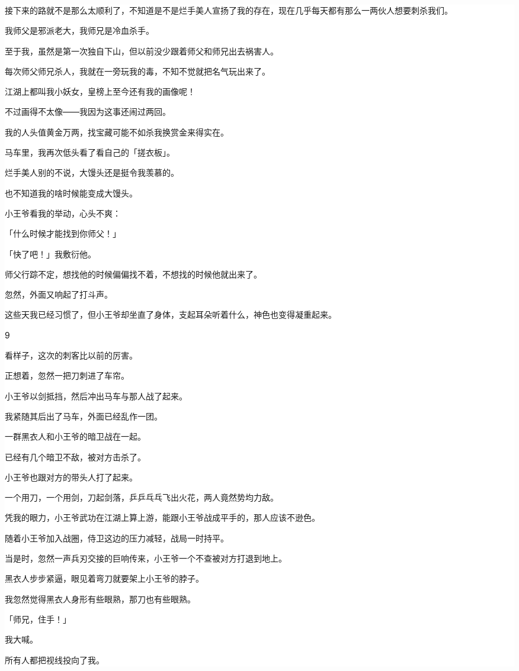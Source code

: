 接下来的路就不是那么太顺利了，不知道是不是烂手美人宣扬了我的存在，现在几乎每天都有那么一两伙人想要刺杀我们。

我师父是邪派老大，我师兄是冷血杀手。

至于我，虽然是第一次独自下山，但以前没少跟着师父和师兄出去祸害人。

每次师父师兄杀人，我就在一旁玩我的毒，不知不觉就把名气玩出来了。

江湖上都叫我小妖女，皇榜上至今还有我的画像呢！

不过画得不太像——我因为这事还闹过两回。

我的人头值黄金万两，找宝藏可能不如杀我换赏金来得实在。

马车里，我再次低头看了看自己的「搓衣板」。

烂手美人别的不说，大馒头还是挺令我羡慕的。

也不知道我的啥时候能变成大馒头。

小王爷看我的举动，心头不爽：

「什么时候才能找到你师父！」

「快了吧！」我敷衍他。

师父行踪不定，想找他的时候偏偏找不着，不想找的时候他就出来了。

忽然，外面又响起了打斗声。

这些天我已经习惯了，但小王爷却坐直了身体，支起耳朵听着什么，神色也变得凝重起来。

9

看样子，这次的刺客比以前的厉害。

正想着，忽然一把刀刺进了车帘。

小王爷以剑抵挡，然后冲出马车与那人战了起来。

我紧随其后出了马车，外面已经乱作一团。

一群黑衣人和小王爷的暗卫战在一起。

已经有几个暗卫不敌，被对方击杀了。

小王爷也跟对方的带头人打了起来。

一个用刀，一个用剑，刀起剑落，乒乒乓乓飞出火花，两人竟然势均力敌。

凭我的眼力，小王爷武功在江湖上算上游，能跟小王爷战成平手的，那人应该不逊色。

随着小王爷加入战圈，侍卫这边的压力减轻，战局一时持平。

当是时，忽然一声兵刃交接的巨响传来，小王爷一个不查被对方打退到地上。

黑衣人步步紧逼，眼见着弯刀就要架上小王爷的脖子。

我忽然觉得黑衣人身形有些眼熟，那刀也有些眼熟。

「师兄，住手！」

我大喊。

所有人都把视线投向了我。
